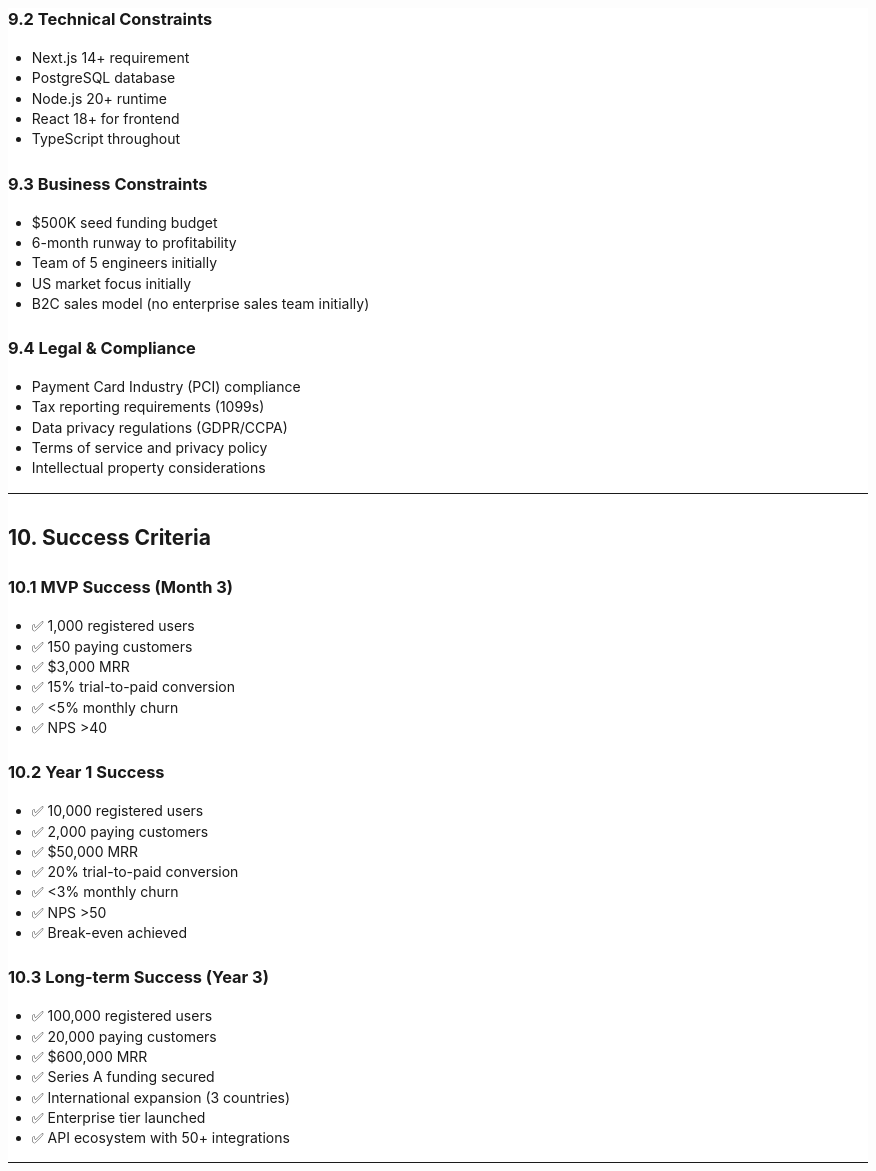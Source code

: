 ### 9.2 Technical Constraints
- Next.js 14+ requirement
- PostgreSQL database
- Node.js 20+ runtime
- React 18+ for frontend
- TypeScript throughout

### 9.3 Business Constraints
- $500K seed funding budget
- 6-month runway to profitability
- Team of 5 engineers initially
- US market focus initially
- B2C sales model (no enterprise sales team initially)

### 9.4 Legal & Compliance
- Payment Card Industry (PCI) compliance
- Tax reporting requirements (1099s)
- Data privacy regulations (GDPR/CCPA)
- Terms of service and privacy policy
- Intellectual property considerations

---

## 10. Success Criteria

### 10.1 MVP Success (Month 3)
- ✅ 1,000 registered users
- ✅ 150 paying customers
- ✅ $3,000 MRR
- ✅ 15% trial-to-paid conversion
- ✅ <5% monthly churn
- ✅ NPS >40

### 10.2 Year 1 Success
- ✅ 10,000 registered users
- ✅ 2,000 paying customers
- ✅ $50,000 MRR
- ✅ 20% trial-to-paid conversion
- ✅ <3% monthly churn
- ✅ NPS >50
- ✅ Break-even achieved

### 10.3 Long-term Success (Year 3)
- ✅ 100,000 registered users
- ✅ 20,000 paying customers
- ✅ $600,000 MRR
- ✅ Series A funding secured
- ✅ International expansion (3 countries)
- ✅ Enterprise tier launched
- ✅ API ecosystem with 50+ integrations

---